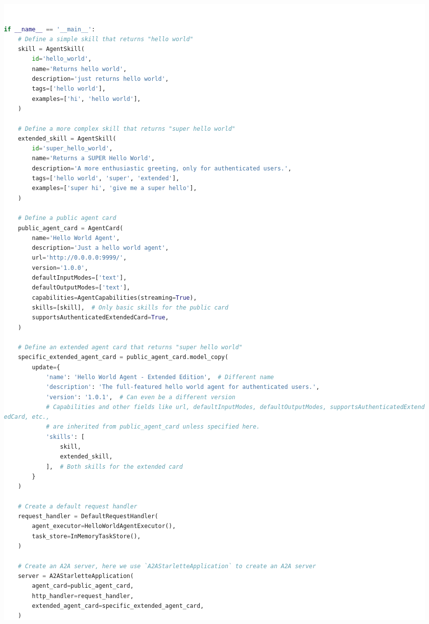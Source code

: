 ```python


if __name__ == '__main__':
    # Define a simple skill that returns "hello world"
    skill = AgentSkill(
        id='hello_world',
        name='Returns hello world',
        description='just returns hello world',
        tags=['hello world'],
        examples=['hi', 'hello world'],
    )

    # Define a more complex skill that returns "super hello world"
    extended_skill = AgentSkill(
        id='super_hello_world',
        name='Returns a SUPER Hello World',
        description='A more enthusiastic greeting, only for authenticated users.',
        tags=['hello world', 'super', 'extended'],
        examples=['super hi', 'give me a super hello'],
    )

    # Define a public agent card
    public_agent_card = AgentCard(
        name='Hello World Agent',
        description='Just a hello world agent',
        url='http://0.0.0.0:9999/',
        version='1.0.0',
        defaultInputModes=['text'],
        defaultOutputModes=['text'],
        capabilities=AgentCapabilities(streaming=True),
        skills=[skill],  # Only basic skills for the public card
        supportsAuthenticatedExtendedCard=True,
    )

    # Define an extended agent card that returns "super hello world"
    specific_extended_agent_card = public_agent_card.model_copy(
        update={
            'name': 'Hello World Agent - Extended Edition',  # Different name
            'description': 'The full-featured hello world agent for authenticated users.',
            'version': '1.0.1',  # Can even be a different version
            # Capabilities and other fields like url, defaultInputModes, defaultOutputModes, supportsAuthenticatedExtendedCard, etc.,
            # are inherited from public_agent_card unless specified here.
            'skills': [
                skill,
                extended_skill,
            ],  # Both skills for the extended card
        }
    )

    # Create a default request handler
    request_handler = DefaultRequestHandler(
        agent_executor=HelloWorldAgentExecutor(),
        task_store=InMemoryTaskStore(),
    )

    # Create an A2A server, here we use `A2AStarletteApplication` to create an A2A server
    server = A2AStarletteApplication(
        agent_card=public_agent_card,
        http_handler=request_handler,
        extended_agent_card=specific_extended_agent_card,
    )

```